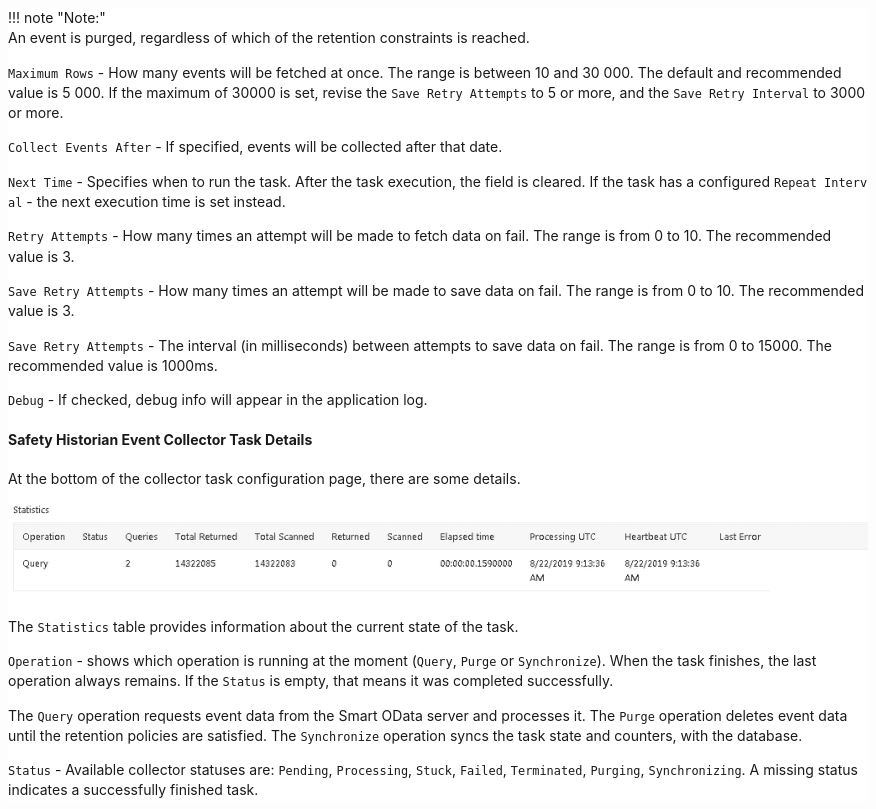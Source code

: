 !!! note "Note:"    
     An event is purged, regardless of which of the
     retention constraints is reached.

`Maximum Rows` - How many events will be fetched at once. The range is
between 10 and 30 000. The default and recommended value is 5 000. If the maximum of 30000 is set, revise the `Save Retry Attempts`
to 5 or more, and the `Save Retry Interval` to 3000 or more.

`Collect Events After` - If specified, events will be
collected after that date.

`Next Time` - Specifies when to run the task. After the task execution, the
field is cleared. If the task has a configured `Repeat Interval` - the next execution time is set instead.

`Retry Attempts` - How many times an attempt will be made to fetch data on fail. The range
is from 0 to 10. The recommended value is 3.

`Save Retry Attempts` - How many times an attempt will be made to save data on fail.
The range is from 0 to 10. The recommended value is 3.


`Save Retry Attempts` - The interval (in milliseconds) between attempts to
save data on fail. The range is from 0 to 15000. The recommended value is
1000ms.

`Debug` - If checked, debug info will appear in the application log.

#### Safety Historian Event Collector Task Details

At the bottom of the collector task configuration page, there are some
details.

![](./media/access-to-relational-data/safety-historian/image8.png)

The `Statistics` table provides information about the current state of the task.

`Operation` - shows which operation is running at the moment (`Query`,
`Purge` or `Synchronize`). When the task finishes, the last operation always
remains. If the `Status` is empty, that means it was completed
successfully.

The `Query` operation requests event data from the Smart OData server and
processes it. The `Purge` operation deletes event data until the
retention policies are satisfied. The `Synchronize` operation syncs the task state and
counters, with the database.

`Status` - Available collector statuses are: `Pending`, `Processing`,
`Stuck`, `Failed`, `Terminated`, `Purging`, `Synchronizing`. A missing
status indicates a successfully finished task.
